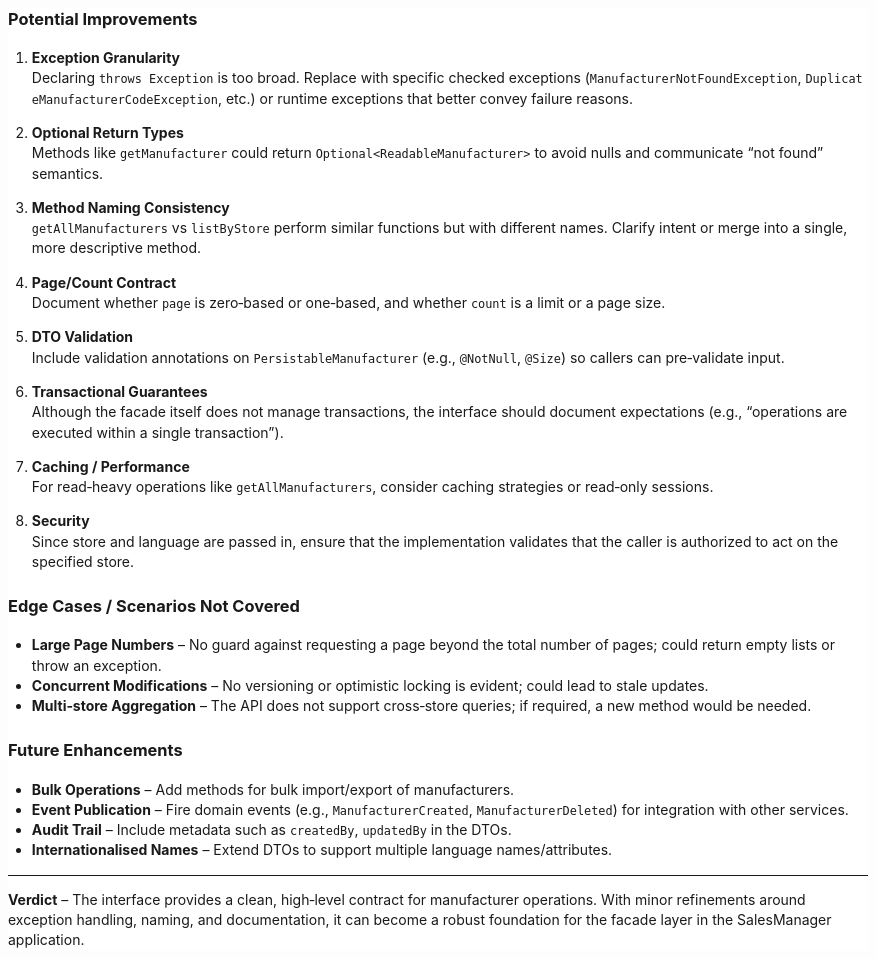 ### Potential Improvements
1. **Exception Granularity**  
   Declaring `throws Exception` is too broad. Replace with specific checked exceptions (`ManufacturerNotFoundException`, `DuplicateManufacturerCodeException`, etc.) or runtime exceptions that better convey failure reasons.

2. **Optional Return Types**  
   Methods like `getManufacturer` could return `Optional<ReadableManufacturer>` to avoid nulls and communicate “not found” semantics.

3. **Method Naming Consistency**  
   `getAllManufacturers` vs `listByStore` perform similar functions but with different names. Clarify intent or merge into a single, more descriptive method.

4. **Page/Count Contract**  
   Document whether `page` is zero‑based or one‑based, and whether `count` is a limit or a page size.

5. **DTO Validation**  
   Include validation annotations on `PersistableManufacturer` (e.g., `@NotNull`, `@Size`) so callers can pre‑validate input.

6. **Transactional Guarantees**  
   Although the facade itself does not manage transactions, the interface should document expectations (e.g., “operations are executed within a single transaction”).

7. **Caching / Performance**  
   For read‑heavy operations like `getAllManufacturers`, consider caching strategies or read‑only sessions.

8. **Security**  
   Since store and language are passed in, ensure that the implementation validates that the caller is authorized to act on the specified store.

### Edge Cases / Scenarios Not Covered
- **Large Page Numbers** – No guard against requesting a page beyond the total number of pages; could return empty lists or throw an exception.
- **Concurrent Modifications** – No versioning or optimistic locking is evident; could lead to stale updates.
- **Multi‑store Aggregation** – The API does not support cross‑store queries; if required, a new method would be needed.

### Future Enhancements
- **Bulk Operations** – Add methods for bulk import/export of manufacturers.
- **Event Publication** – Fire domain events (e.g., `ManufacturerCreated`, `ManufacturerDeleted`) for integration with other services.
- **Audit Trail** – Include metadata such as `createdBy`, `updatedBy` in the DTOs.
- **Internationalised Names** – Extend DTOs to support multiple language names/attributes.

---

**Verdict** – The interface provides a clean, high‑level contract for manufacturer operations. With minor refinements around exception handling, naming, and documentation, it can become a robust foundation for the facade layer in the SalesManager application.
